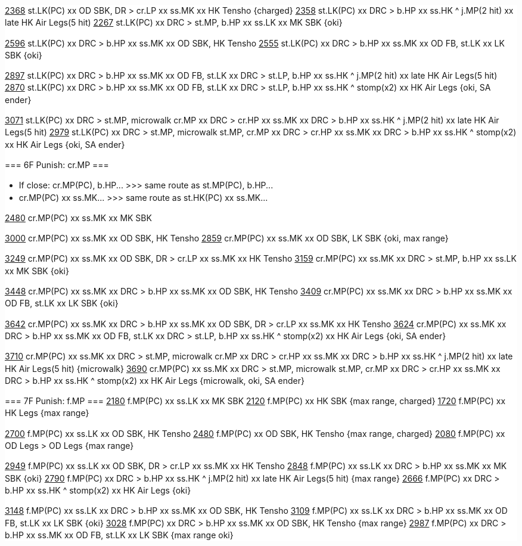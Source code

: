 [2368](3) st.LK(PC) xx OD SBK, DR > cr.LP xx ss.MK xx HK Tensho {charged}
[2358](3) st.LK(PC) xx DRC > b.HP xx ss.HK ^ j.MP(2 hit) xx late HK Air Legs(5 hit)
[2267](3) st.LK(PC) xx DRC > st.MP, b.HP xx ss.LK xx MK SBK {oki}

[2596](5) st.LK(PC) xx DRC > b.HP xx ss.MK xx OD SBK, HK Tensho	
[2555](5) st.LK(PC) xx DRC > b.HP xx ss.MK xx OD FB, st.LK xx LK SBK {oki}

[2897](6) st.LK(PC) xx DRC > b.HP xx ss.MK xx OD FB, st.LK xx DRC > st.LP, b.HP xx ss.HK ^ j.MP(2 hit) xx late HK Air Legs(5 hit)
[2870](6) st.LK(PC) xx DRC > b.HP xx ss.MK xx OD FB, st.LK xx DRC > st.LP, b.HP xx ss.HK ^ stomp(x2) xx HK Air Legs {oki, SA ender}

[3071](6) st.LK(PC) xx DRC > st.MP, microwalk cr.MP xx DRC > cr.HP xx ss.MK xx DRC > b.HP xx ss.HK ^ j.MP(2 hit) xx late HK Air Legs(5 hit)
[2979](6) st.LK(PC) xx DRC > st.MP, microwalk st.MP, cr.MP xx DRC > cr.HP xx ss.MK xx DRC > b.HP xx ss.HK ^ stomp(x2) xx HK Air Legs {oki, SA ender}


=== 6F Punish: cr.MP ===
 * If close: cr.MP(PC), b.HP... >>> same route as st.MP(PC), b.HP...
 * cr.MP(PC) xx ss.MK... >>> same route as st.HK(PC) xx ss.MK...
 
[2480](0) cr.MP(PC) xx ss.MK xx MK SBK

[3000](2) cr.MP(PC) xx ss.MK xx OD SBK, HK Tensho
[2859](2) cr.MP(PC) xx ss.MK xx OD SBK, LK SBK {oki, max range}

[3249](3) cr.MP(PC) xx ss.MK xx OD SBK, DR > cr.LP xx ss.MK xx HK Tensho 
[3159](3) cr.MP(PC) xx ss.MK xx DRC > st.MP, b.HP xx ss.LK xx MK SBK {oki}

[3448](5) cr.MP(PC) xx ss.MK xx DRC > b.HP xx ss.MK xx OD SBK, HK Tensho
[3409](5) cr.MP(PC) xx ss.MK xx DRC > b.HP xx ss.MK xx OD FB, st.LK xx LK SBK {oki}

[3642](6) cr.MP(PC) xx ss.MK xx DRC > b.HP xx ss.MK xx OD SBK, DR > cr.LP xx ss.MK xx HK Tensho
[3624](6) cr.MP(PC) xx ss.MK xx DRC > b.HP xx ss.MK xx OD FB, st.LK xx DRC > st.LP, b.HP xx ss.HK ^ stomp(x2) xx HK Air Legs {oki, SA ender}

[3710](6) cr.MP(PC) xx ss.MK xx DRC > st.MP, microwalk cr.MP xx DRC > cr.HP xx ss.MK xx DRC > b.HP xx ss.HK ^ j.MP(2 hit) xx late HK Air Legs(5 hit) {microwalk}
[3690](6) cr.MP(PC) xx ss.MK xx DRC > st.MP, microwalk st.MP, cr.MP xx DRC > cr.HP xx ss.MK xx DRC > b.HP xx ss.HK ^ stomp(x2) xx HK Air Legs {microwalk, oki, SA ender}


=== 7F Punish: f.MP ===
[2180](0) f.MP(PC) xx ss.LK xx MK SBK
[2120](0) f.MP(PC) xx HK SBK {max range, charged}
[1720](0) f.MP(PC) xx HK Legs {max range}

[2700](2) f.MP(PC) xx ss.LK xx OD SBK, HK Tensho
[2480](2) f.MP(PC) xx OD SBK, HK Tensho {max range, charged}
[2080](2) f.MP(PC) xx OD Legs > OD Legs {max range}

[2949](3) f.MP(PC) xx ss.LK xx OD SBK, DR > cr.LP xx ss.MK xx HK Tensho 
[2848](3) f.MP(PC) xx ss.LK xx DRC > b.HP xx ss.MK xx MK SBK {oki}
[2790](3) f.MP(PC) xx DRC > b.HP xx ss.HK ^ j.MP(2 hit) xx late HK Air Legs(5 hit) {max range}
[2666](3) f.MP(PC) xx DRC > b.HP xx ss.HK ^ stomp(x2) xx HK Air Legs {oki}

[3148](5) f.MP(PC) xx ss.LK xx DRC > b.HP xx ss.MK xx OD SBK, HK Tensho
[3109](5) f.MP(PC) xx ss.LK xx DRC > b.HP xx ss.MK xx OD FB, st.LK xx LK SBK {oki}
[3028](5) f.MP(PC) xx DRC > b.HP xx ss.MK xx OD SBK, HK Tensho {max range}
[2987](5) f.MP(PC) xx DRC > b.HP xx ss.MK xx OD FB, st.LK xx LK SBK {max range oki}
